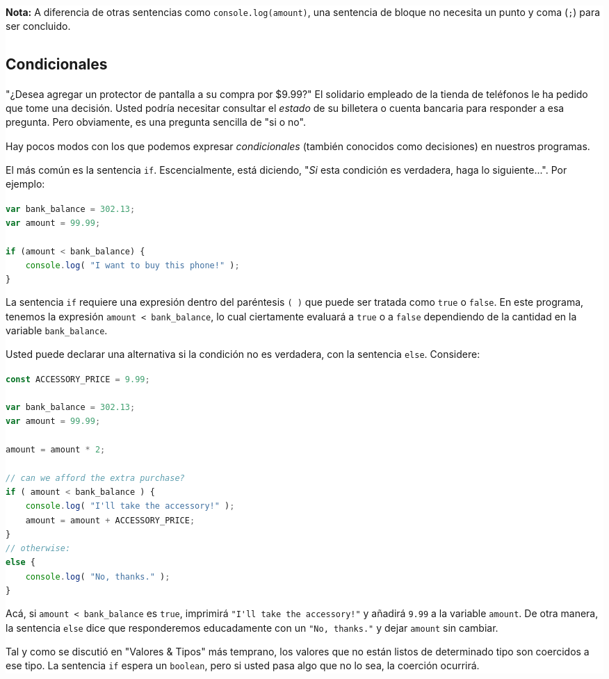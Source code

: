 **Nota:** A diferencia de otras sentencias como `console.log(amount)`, una sentencia de bloque no necesita un punto y coma (`;`) para ser concluido.

## Condicionales

"¿Desea agregar un protector de pantalla a su compra por $9.99?" El solidario empleado de la tienda de teléfonos le ha pedido que tome una decisión. Usted podría necesitar consultar el *estado* de su billetera o cuenta bancaria para responder a esa pregunta. Pero obviamente, es una pregunta sencilla de "si o no".

Hay pocos modos con los que podemos expresar *condicionales* (también conocidos como decisiones) en nuestros programas.

El más común es la sentencia `if`. Escencialmente, está diciendo, "*Si* esta condición es verdadera, haga lo siguiente...". Por ejemplo:

```js
var bank_balance = 302.13;
var amount = 99.99;

if (amount < bank_balance) {
	console.log( "I want to buy this phone!" );
}
```
La sentencia `if` requiere una expresión dentro del paréntesis `( )` que puede ser tratada como `true` o `false`. En este programa, tenemos la expresión `amount < bank_balance`, lo cual ciertamente evaluará a `true` o a `false` dependiendo de la cantidad en la variable `bank_balance`.

Usted puede declarar una alternativa si la condición no es verdadera, con la sentencia `else`. Considere:

```js
const ACCESSORY_PRICE = 9.99;

var bank_balance = 302.13;
var amount = 99.99;

amount = amount * 2;

// can we afford the extra purchase?
if ( amount < bank_balance ) {
	console.log( "I'll take the accessory!" );
	amount = amount + ACCESSORY_PRICE;
}
// otherwise:
else {
	console.log( "No, thanks." );
}
```

Acá, si `amount < bank_balance` es `true`, imprimirá `"I'll take the accessory!"` y añadirá `9.99` a la variable `amount`. De otra manera, la sentencia `else` dice que responderemos educadamente con un `"No, thanks."` y dejar `amount` sin cambiar.

Tal y como se discutió en "Valores & Tipos" más temprano, los valores que no están listos de determinado tipo son coercidos a ese tipo. La sentencia `if` espera un `boolean`, pero si usted pasa algo que no lo sea, la coerción ocurrirá.
